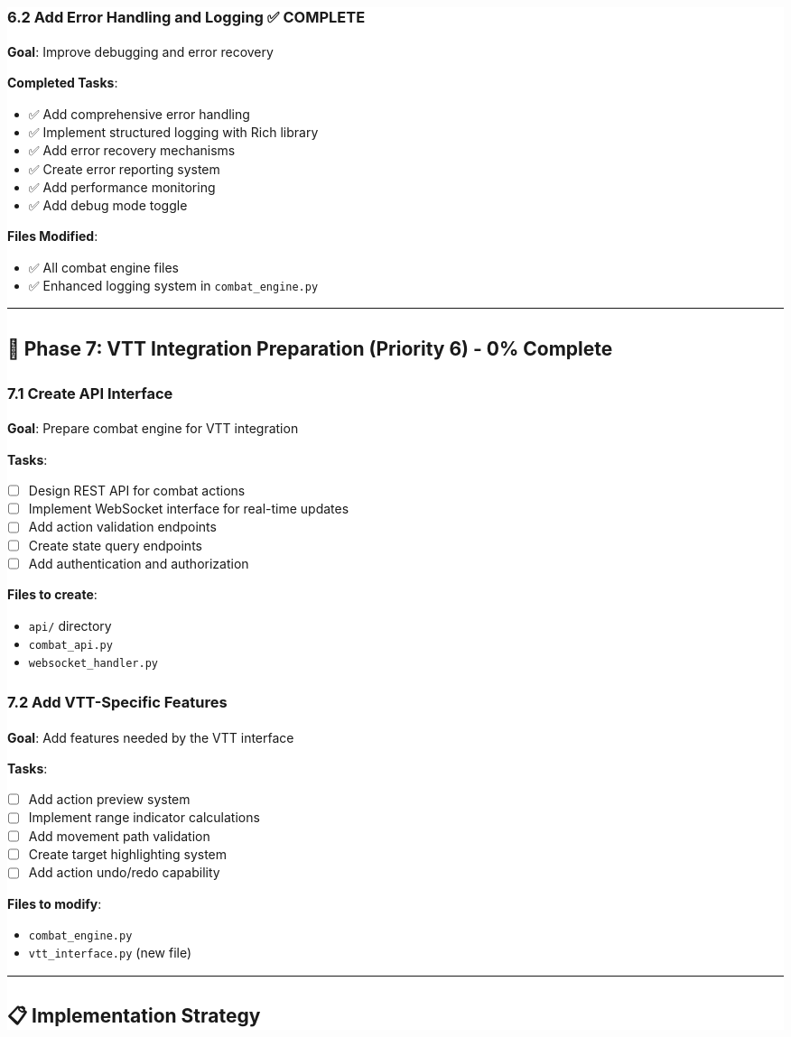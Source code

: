 ### 6.2 Add Error Handling and Logging ✅ COMPLETE
**Goal**: Improve debugging and error recovery

**Completed Tasks**:
- ✅ Add comprehensive error handling
- ✅ Implement structured logging with Rich library
- ✅ Add error recovery mechanisms
- ✅ Create error reporting system
- ✅ Add performance monitoring
- ✅ Add debug mode toggle

**Files Modified**:
- ✅ All combat engine files
- ✅ Enhanced logging system in `combat_engine.py`

---

## 🎯 Phase 7: VTT Integration Preparation (Priority 6) - 0% Complete

### 7.1 Create API Interface
**Goal**: Prepare combat engine for VTT integration

**Tasks**:
- [ ] Design REST API for combat actions
- [ ] Implement WebSocket interface for real-time updates
- [ ] Add action validation endpoints
- [ ] Create state query endpoints
- [ ] Add authentication and authorization

**Files to create**:
- `api/` directory
- `combat_api.py`
- `websocket_handler.py`

### 7.2 Add VTT-Specific Features
**Goal**: Add features needed by the VTT interface

**Tasks**:
- [ ] Add action preview system
- [ ] Implement range indicator calculations
- [ ] Add movement path validation
- [ ] Create target highlighting system
- [ ] Add action undo/redo capability

**Files to modify**:
- `combat_engine.py`
- `vtt_interface.py` (new file)

---

## 📋 Implementation Strategy
